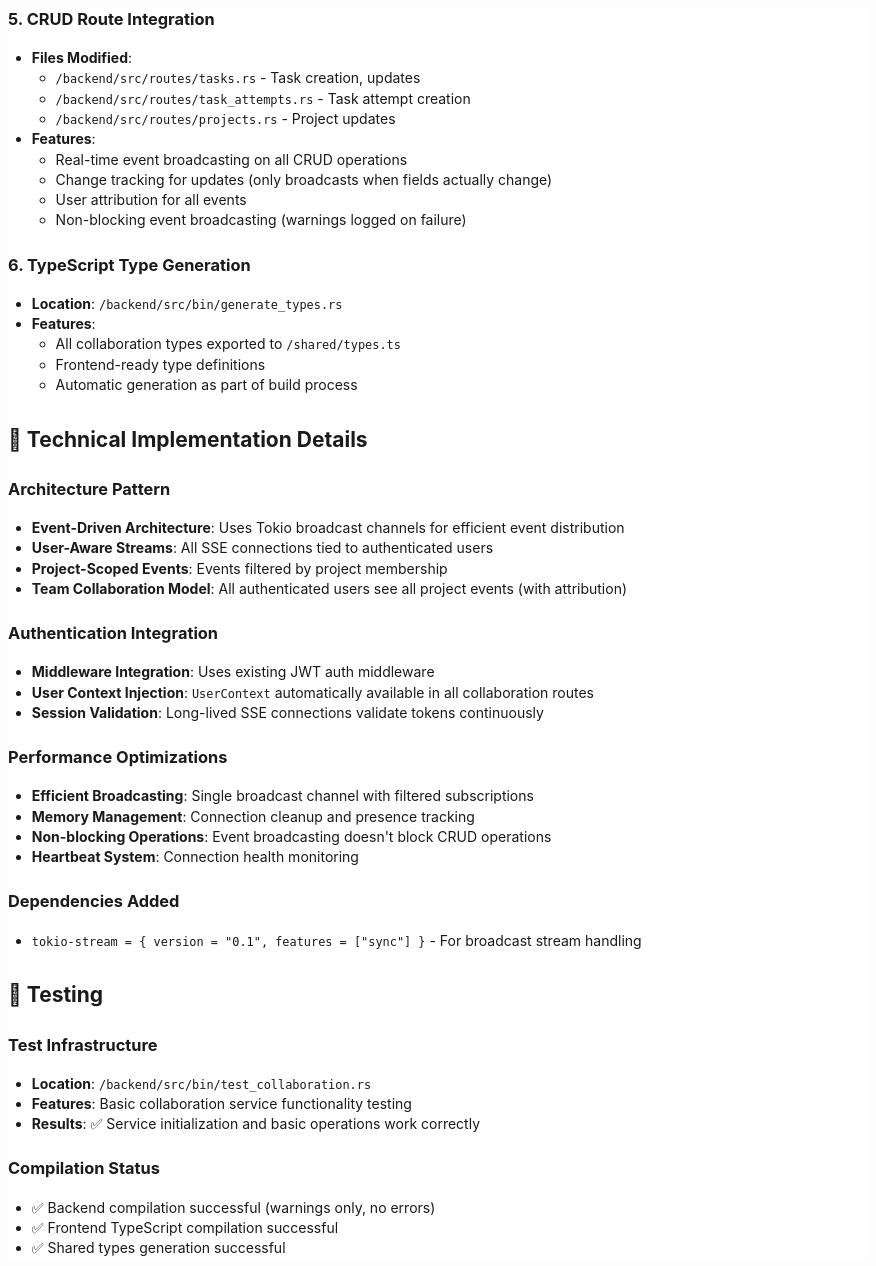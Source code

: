 ### 5. CRUD Route Integration
- **Files Modified**:
  - `/backend/src/routes/tasks.rs` - Task creation, updates
  - `/backend/src/routes/task_attempts.rs` - Task attempt creation
  - `/backend/src/routes/projects.rs` - Project updates
- **Features**:
  - Real-time event broadcasting on all CRUD operations
  - Change tracking for updates (only broadcasts when fields actually change)
  - User attribution for all events
  - Non-blocking event broadcasting (warnings logged on failure)

### 6. TypeScript Type Generation
- **Location**: `/backend/src/bin/generate_types.rs`
- **Features**:
  - All collaboration types exported to `/shared/types.ts`
  - Frontend-ready type definitions
  - Automatic generation as part of build process

## 🔧 Technical Implementation Details

### Architecture Pattern
- **Event-Driven Architecture**: Uses Tokio broadcast channels for efficient event distribution
- **User-Aware Streams**: All SSE connections tied to authenticated users
- **Project-Scoped Events**: Events filtered by project membership
- **Team Collaboration Model**: All authenticated users see all project events (with attribution)

### Authentication Integration
- **Middleware Integration**: Uses existing JWT auth middleware
- **User Context Injection**: `UserContext` automatically available in all collaboration routes
- **Session Validation**: Long-lived SSE connections validate tokens continuously

### Performance Optimizations
- **Efficient Broadcasting**: Single broadcast channel with filtered subscriptions
- **Memory Management**: Connection cleanup and presence tracking
- **Non-blocking Operations**: Event broadcasting doesn't block CRUD operations
- **Heartbeat System**: Connection health monitoring

### Dependencies Added
- `tokio-stream = { version = "0.1", features = ["sync"] }` - For broadcast stream handling

## 🧪 Testing

### Test Infrastructure
- **Location**: `/backend/src/bin/test_collaboration.rs`
- **Features**: Basic collaboration service functionality testing
- **Results**: ✅ Service initialization and basic operations work correctly

### Compilation Status
- ✅ Backend compilation successful (warnings only, no errors)
- ✅ Frontend TypeScript compilation successful
- ✅ Shared types generation successful
